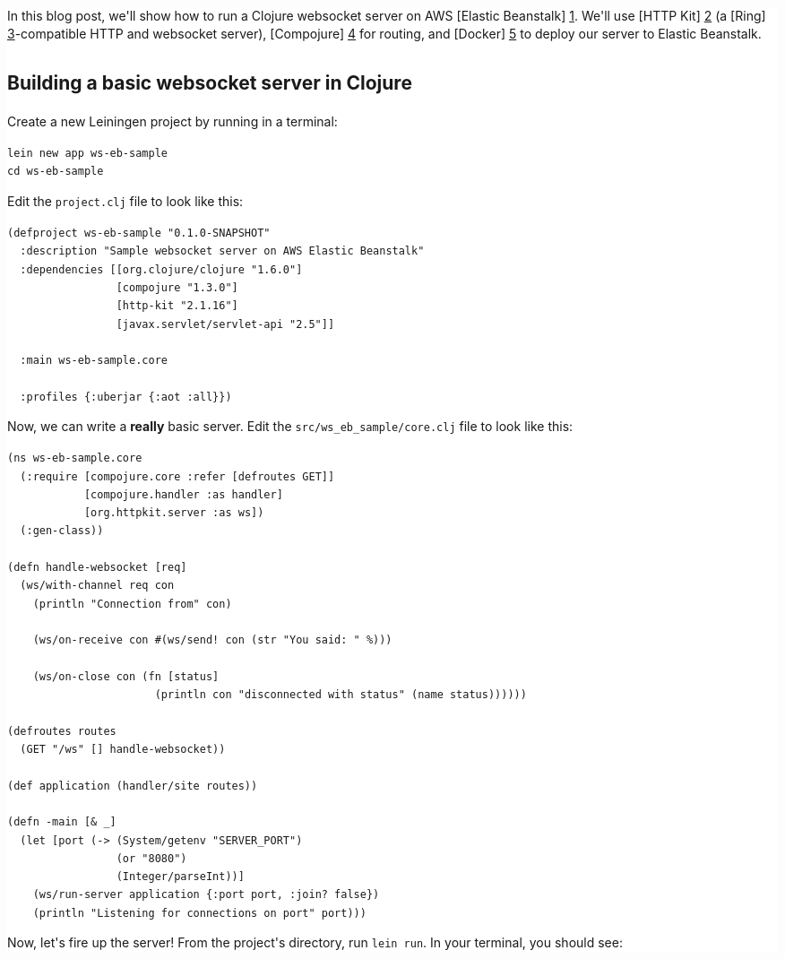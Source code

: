 In this blog post, we'll show how to run a Clojure websocket server on AWS
[Elastic Beanstalk] [1]. We'll use [HTTP Kit] [2] (a [Ring] [3]-compatible
HTTP and websocket server), [Compojure] [4] for routing, and [Docker] [5] to
deploy our server to Elastic Beanstalk.

## Building a basic websocket server in Clojure

Create a new Leiningen project by running in a terminal:

    lein new app ws-eb-sample
    cd ws-eb-sample

Edit the `project.clj` file to look like this:

    (defproject ws-eb-sample "0.1.0-SNAPSHOT"
      :description "Sample websocket server on AWS Elastic Beanstalk"
      :dependencies [[org.clojure/clojure "1.6.0"]
                     [compojure "1.3.0"]
                     [http-kit "2.1.16"]
                     [javax.servlet/servlet-api "2.5"]]
    
      :main ws-eb-sample.core
    
      :profiles {:uberjar {:aot :all}})

Now, we can write a **really** basic server. Edit the `src/ws_eb_sample/core.clj`
file to look like this:

    (ns ws-eb-sample.core
      (:require [compojure.core :refer [defroutes GET]]
                [compojure.handler :as handler]
                [org.httpkit.server :as ws])
      (:gen-class))
    
    (defn handle-websocket [req]
      (ws/with-channel req con
        (println "Connection from" con)
    
        (ws/on-receive con #(ws/send! con (str "You said: " %)))
    
        (ws/on-close con (fn [status]
                           (println con "disconnected with status" (name status))))))
    
    (defroutes routes
      (GET "/ws" [] handle-websocket))
    
    (def application (handler/site routes))
    
    (defn -main [& _]
      (let [port (-> (System/getenv "SERVER_PORT")
                     (or "8080")
                     (Integer/parseInt))]
        (ws/run-server application {:port port, :join? false})
        (println "Listening for connections on port" port)))

Now, let's fire up the server! From the project's directory, run `lein run`.
In your terminal, you should see:


[1]: http://aws.amazon.com/elasticbeanstalk/
[2]: http://www.http-kit.org/
[3]: https://github.com/ring-clojure/ring/wiki
[4]: https://github.com/weavejester/compojure/wiki
[5]: https://www.docker.com/
[6]: https://chrome.google.com/webstore/detail/simple-websocket-client/megiodhnhnefnepmelblbmkklimncipa?hl=en-GB
[7]: https://docs.docker.com/installation/#installation
[8]: https://console.aws.amazon.com/elasticbeanstalk
[9]: https://github.com/jmglov/ws-eb-sample/blob/master/scripts/dockerise
[10]: https://github.com/weavejester/lein-beanstalk